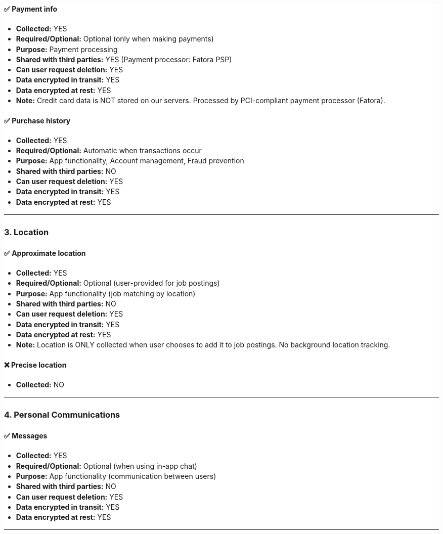 #### ✅ **Payment info**
- **Collected:** YES
- **Required/Optional:** Optional (only when making payments)
- **Purpose:** Payment processing
- **Shared with third parties:** YES (Payment processor: Fatora PSP)
- **Can user request deletion:** YES
- **Data encrypted in transit:** YES
- **Data encrypted at rest:** YES
- **Note:** Credit card data is NOT stored on our servers. Processed by PCI-compliant payment processor (Fatora).

#### ✅ **Purchase history**
- **Collected:** YES
- **Required/Optional:** Automatic when transactions occur
- **Purpose:** App functionality, Account management, Fraud prevention
- **Shared with third parties:** NO
- **Can user request deletion:** YES
- **Data encrypted in transit:** YES
- **Data encrypted at rest:** YES

---

### **3. Location**

#### ✅ **Approximate location**
- **Collected:** YES
- **Required/Optional:** Optional (user-provided for job postings)
- **Purpose:** App functionality (job matching by location)
- **Shared with third parties:** NO
- **Can user request deletion:** YES
- **Data encrypted in transit:** YES
- **Data encrypted at rest:** YES
- **Note:** Location is ONLY collected when user chooses to add it to job postings. No background location tracking.

#### ❌ **Precise location**
- **Collected:** NO

---

### **4. Personal Communications**

#### ✅ **Messages**
- **Collected:** YES
- **Required/Optional:** Optional (when using in-app chat)
- **Purpose:** App functionality (communication between users)
- **Shared with third parties:** NO
- **Can user request deletion:** YES
- **Data encrypted in transit:** YES
- **Data encrypted at rest:** YES

---